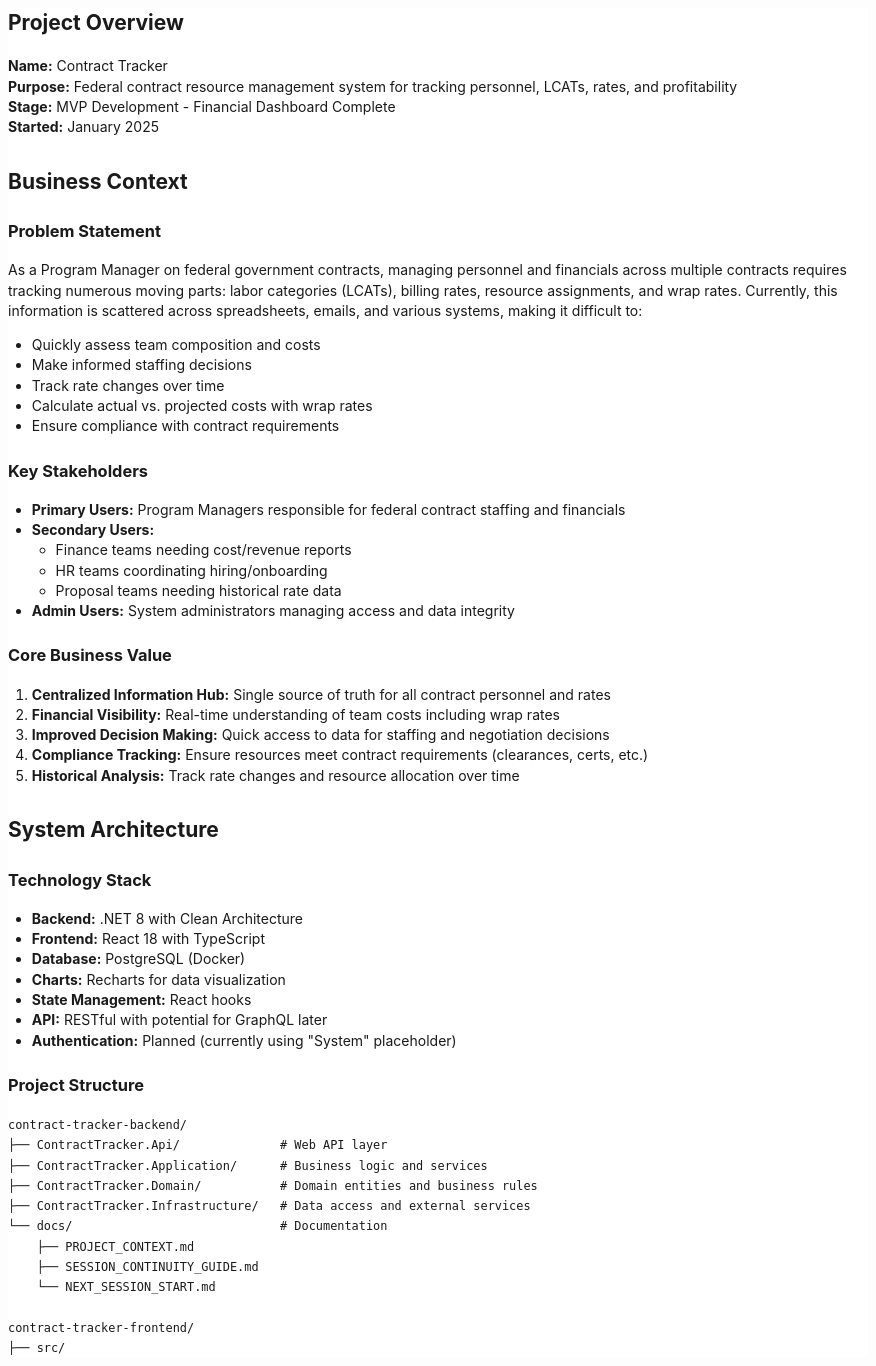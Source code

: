 
## Project Overview
**Name:** Contract Tracker  
**Purpose:** Federal contract resource management system for tracking personnel, LCATs, rates, and profitability  
**Stage:** MVP Development - Financial Dashboard Complete  
**Started:** January 2025  

## Business Context
### Problem Statement
As a Program Manager on federal government contracts, managing personnel and financials across multiple contracts requires tracking numerous moving parts: labor categories (LCATs), billing rates, resource assignments, and wrap rates. Currently, this information is scattered across spreadsheets, emails, and various systems, making it difficult to:
- Quickly assess team composition and costs
- Make informed staffing decisions
- Track rate changes over time
- Calculate actual vs. projected costs with wrap rates
- Ensure compliance with contract requirements

### Key Stakeholders
- **Primary Users:** Program Managers responsible for federal contract staffing and financials
- **Secondary Users:** 
  - Finance teams needing cost/revenue reports
  - HR teams coordinating hiring/onboarding
  - Proposal teams needing historical rate data
- **Admin Users:** System administrators managing access and data integrity

### Core Business Value
1. **Centralized Information Hub:** Single source of truth for all contract personnel and rates
2. **Financial Visibility:** Real-time understanding of team costs including wrap rates
3. **Improved Decision Making:** Quick access to data for staffing and negotiation decisions
4. **Compliance Tracking:** Ensure resources meet contract requirements (clearances, certs, etc.)
5. **Historical Analysis:** Track rate changes and resource allocation over time

## System Architecture

### Technology Stack
- **Backend:** .NET 8 with Clean Architecture
- **Frontend:** React 18 with TypeScript
- **Database:** PostgreSQL (Docker)
- **Charts:** Recharts for data visualization
- **State Management:** React hooks
- **API:** RESTful with potential for GraphQL later
- **Authentication:** Planned (currently using "System" placeholder)

### Project Structure
```
contract-tracker-backend/
├── ContractTracker.Api/              # Web API layer
├── ContractTracker.Application/      # Business logic and services
├── ContractTracker.Domain/           # Domain entities and business rules
├── ContractTracker.Infrastructure/   # Data access and external services
└── docs/                             # Documentation
    ├── PROJECT_CONTEXT.md
    ├── SESSION_CONTINUITY_GUIDE.md
    └── NEXT_SESSION_START.md

contract-tracker-frontend/
├── src/
```